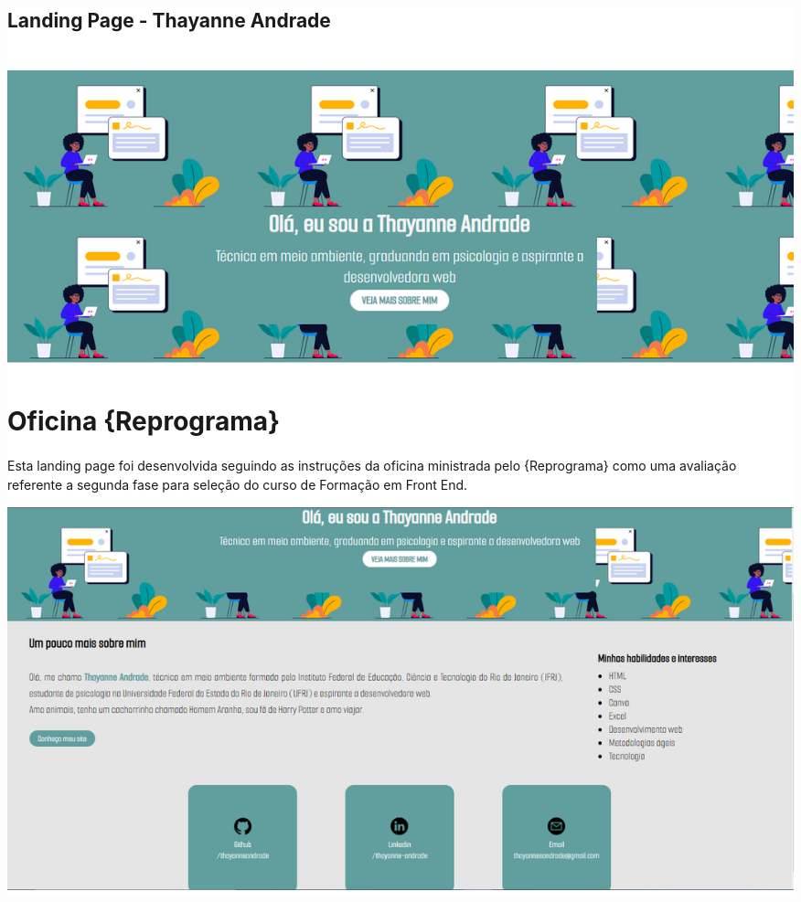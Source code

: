 ## Landing Page - Thayanne Andrade

<br />

<img src="img\capa-site.png" alt="Site Pessoal - Thayanne Andrade" width="100%">


<br />

# Oficina {Reprograma}

Esta landing page foi desenvolvida seguindo as instruções da oficina ministrada pelo {Reprograma} como uma avaliação referente a segunda fase para seleção do curso de Formação em Front End. 

<img src="img\corpo-site.png" alt="Site Pessoal - Thayanne Andrade" width="100%">
